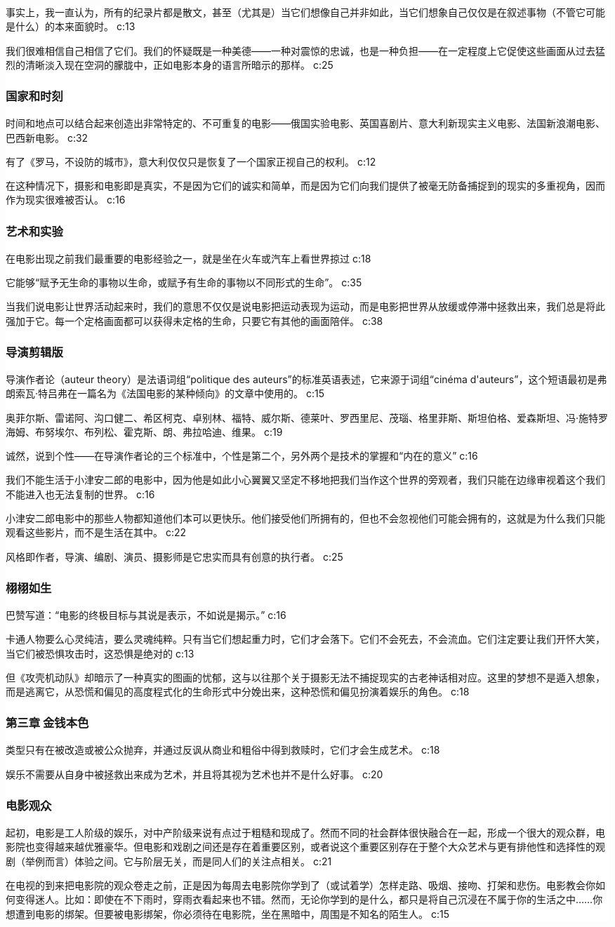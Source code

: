 事实上，我一直认为，所有的纪录片都是散文，甚至（尤其是）当它们想像自己并非如此，当它们想象自己仅仅是在叙述事物（不管它可能是什么）的本来面貌时。 c:13

我们很难相信自己相信了它们。我们的怀疑既是一种美德——一种对震惊的忠诚，也是一种负担——在一定程度上它促使这些画面从过去猛烈的清晰淡入现在空洞的朦胧中，正如电影本身的语言所暗示的那样。 c:25

### 国家和时刻

时间和地点可以结合起来创造出非常特定的、不可重复的电影——俄国实验电影、英国喜剧片、意大利新现实主义电影、法国新浪潮电影、巴西新电影。 c:32

有了《罗马，不设防的城市》，意大利仅仅只是恢复了一个国家正视自己的权利。 c:12

在这种情况下，摄影和电影即是真实，不是因为它们的诚实和简单，而是因为它们向我们提供了被毫无防备捕捉到的现实的多重视角，因而作为现实很难被否认。 c:16

### 艺术和实验

在电影出现之前我们最重要的电影经验之一，就是坐在火车或汽车上看世界掠过 c:18

它能够“赋予无生命的事物以生命，或赋予有生命的事物以不同形式的生命”。 c:35

当我们说电影让世界活动起来时，我们的意思不仅仅是说电影把运动表现为运动，而是电影把世界从放缓或停滞中拯救出来，我们总是将此强加于它。每一个定格画面都可以获得未定格的生命，只要它有其他的画面陪伴。 c:38

### 导演剪辑版

导演作者论（auteur theory）是法语词组“politique des auteurs”的标准英语表述，它来源于词组“cinéma d'auteurs”，这个短语最初是弗朗索瓦·特吕弗在一篇名为《法国电影的某种倾向》的文章中使用的。 c:15

奥菲尔斯、雷诺阿、沟口健二、希区柯克、卓别林、福特、威尔斯、德莱叶、罗西里尼、茂瑙、格里菲斯、斯坦伯格、爱森斯坦、冯·施特罗海姆、布努埃尔、布列松、霍克斯、朗、弗拉哈迪、维果。 c:19

诚然，说到个性——在导演作者论的三个标准中，个性是第二个，另外两个是技术的掌握和“内在的意义” c:16

我们不能生活于小津安二郎的电影中，因为他是如此小心翼翼又坚定不移地把我们当作这个世界的旁观者，我们只能在边缘审视着这个我们不能进入也无法复制的世界。 c:16

小津安二郎电影中的那些人物都知道他们本可以更快乐。他们接受他们所拥有的，但也不会忽视他们可能会拥有的，这就是为什么我们只能观看这些影片，而不是生活在其中。 c:22

风格即作者，导演、编剧、演员、摄影师是它忠实而具有创意的执行者。 c:25

### 栩栩如生

巴赞写道：“电影的终极目标与其说是表示，不如说是揭示。” c:16

卡通人物要么心灵纯洁，要么灵魂纯粹。只有当它们想起重力时，它们才会落下。它们不会死去，不会流血。它们注定要让我们开怀大笑，当它们被恐惧攻击时，这恐惧是绝对的 c:13

但《攻壳机动队》却暗示了一种真实的图画的忧郁，这与以往那个关于摄影无法不捕捉现实的古老神话相对应。这里的梦想不是遁入想象，而是逃离它，从恐慌和偏见的高度程式化的生命形式中分娩出来，这种恐慌和偏见扮演着娱乐的角色。 c:18

### 第三章 金钱本色

类型只有在被改造或被公众抛弃，并通过反讽从商业和粗俗中得到救赎时，它们才会生成艺术。 c:18

娱乐不需要从自身中被拯救出来成为艺术，并且将其视为艺术也并不是什么好事。 c:20

### 电影观众

起初，电影是工人阶级的娱乐，对中产阶级来说有点过于粗糙和现成了。然而不同的社会群体很快融合在一起，形成一个很大的观众群，电影院也变得越来越优雅豪华。但电影和戏剧之间还是存在着重要区别，或者说这个重要区别存在于整个大众艺术与更有排他性和选择性的观剧（举例而言）体验之间。它与阶层无关，而是同人们的关注点相关。 c:21

在电视的到来把电影院的观众卷走之前，正是因为每周去电影院你学到了（或试着学）怎样走路、吸烟、接吻、打架和悲伤。电影教会你如何变得迷人。比如：即使在不下雨时，穿雨衣看起来也不错。然而，无论你学到的是什么，都只是将自己沉浸在不属于你的生活之中……你想遭到电影的绑架。但要被电影绑架，你必须待在电影院，坐在黑暗中，周围是不知名的陌生人。
 c:15
